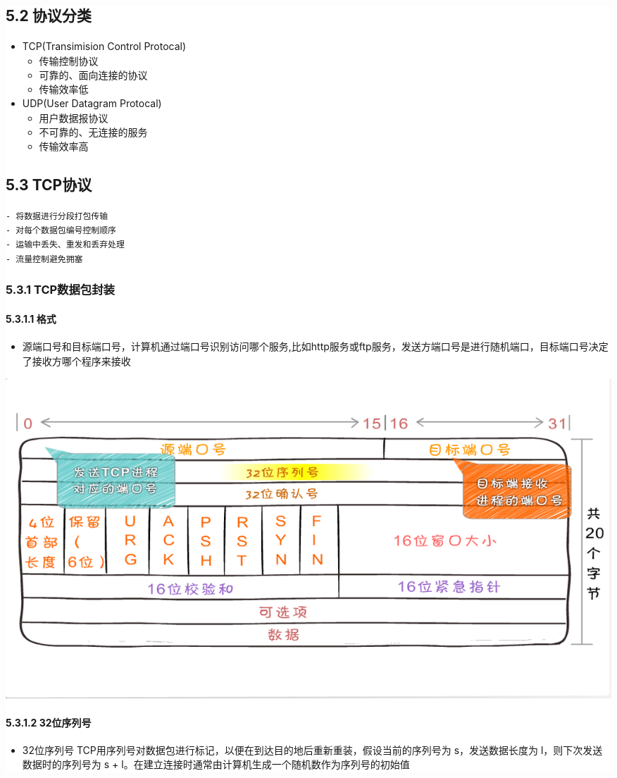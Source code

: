 ## 5.2 协议分类
- TCP(Transimision Control Protocal)
    - 传输控制协议
    - 可靠的、面向连接的协议
    - 传输效率低
- UDP(User Datagram Protocal)
    - 用户数据报协议
    - 不可靠的、无连接的服务
    - 传输效率高
## 5.3 TCP协议
    - 将数据进行分段打包传输
    - 对每个数据包编号控制顺序
    - 运输中丢失、重发和丢弃处理
    - 流量控制避免拥塞
### 5.3.1 TCP数据包封装
#### 5.3.1.1 格式
- 源端口号和目标端口号，计算机通过端口号识别访问哪个服务,比如http服务或ftp服务，发送方端口号是进行随机端口，目标端口号决定了接收方哪个程序来接收

![](/public/images/tcpport.png)
#### 5.3.1.2 32位序列号
- 32位序列号 TCP用序列号对数据包进行标记，以便在到达目的地后重新重装，假设当前的序列号为 s，发送数据长度为 l，则下次发送数据时的序列号为 s + l。在建立连接时通常由计算机生成一个随机数作为序列号的初始值
